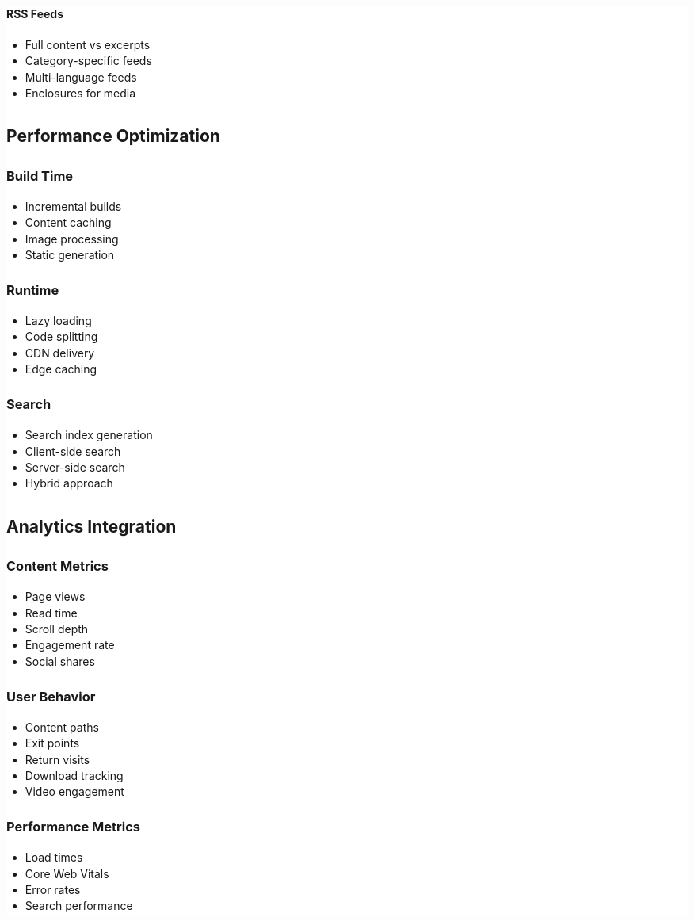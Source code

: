 #### RSS Feeds

- Full content vs excerpts
- Category-specific feeds
- Multi-language feeds
- Enclosures for media

## Performance Optimization

### Build Time

- Incremental builds
- Content caching
- Image processing
- Static generation

### Runtime

- Lazy loading
- Code splitting
- CDN delivery
- Edge caching

### Search

- Search index generation
- Client-side search
- Server-side search
- Hybrid approach

## Analytics Integration

### Content Metrics

- Page views
- Read time
- Scroll depth
- Engagement rate
- Social shares

### User Behavior

- Content paths
- Exit points
- Return visits
- Download tracking
- Video engagement

### Performance Metrics

- Load times
- Core Web Vitals
- Error rates
- Search performance
